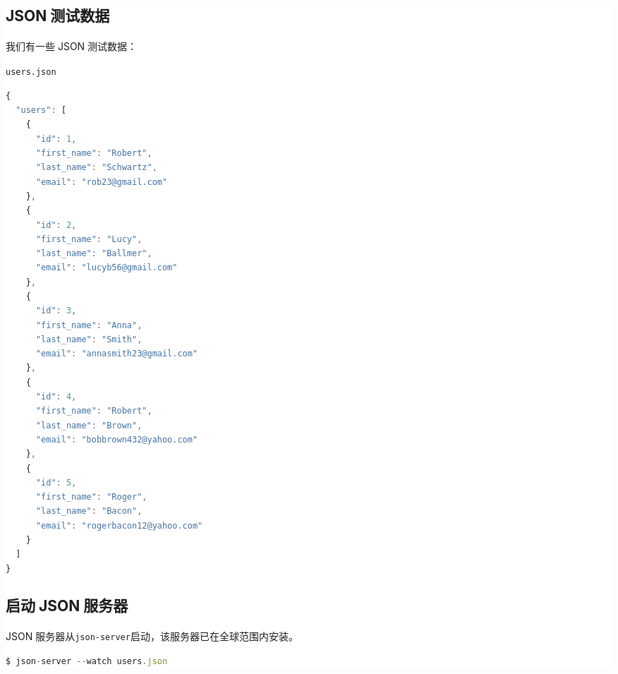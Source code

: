 ## JSON 测试数据

我们有一些 JSON 测试数据：

`users.json`

```js
{
  "users": [
    {
      "id": 1,
      "first_name": "Robert",
      "last_name": "Schwartz",
      "email": "rob23@gmail.com"
    },
    {
      "id": 2,
      "first_name": "Lucy",
      "last_name": "Ballmer",
      "email": "lucyb56@gmail.com"
    },
    {
      "id": 3,
      "first_name": "Anna",
      "last_name": "Smith",
      "email": "annasmith23@gmail.com"
    },
    {
      "id": 4,
      "first_name": "Robert",
      "last_name": "Brown",
      "email": "bobbrown432@yahoo.com"
    },
    {
      "id": 5,
      "first_name": "Roger",
      "last_name": "Bacon",
      "email": "rogerbacon12@yahoo.com"
    }
  ]
}    

```

## 启动 JSON 服务器

JSON 服务器从`json-server`启动，该服务器已在全球范围内安装。

```js
$ json-server --watch users.json    

```
